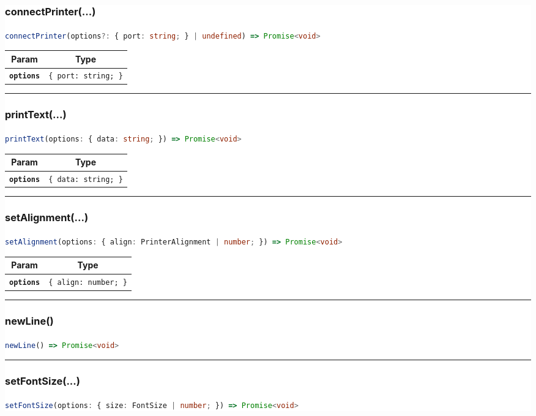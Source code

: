 </docgen-index>

<docgen-api>


### connectPrinter(...)

```typescript
connectPrinter(options?: { port: string; } | undefined) => Promise<void>
```

| Param         | Type                           |
| ------------- | ------------------------------ |
| **`options`** | <code>{ port: string; }</code> |

--------------------


### printText(...)

```typescript
printText(options: { data: string; }) => Promise<void>
```

| Param         | Type                           |
| ------------- | ------------------------------ |
| **`options`** | <code>{ data: string; }</code> |

--------------------


### setAlignment(...)

```typescript
setAlignment(options: { align: PrinterAlignment | number; }) => Promise<void>
```

| Param         | Type                            |
| ------------- | ------------------------------- |
| **`options`** | <code>{ align: number; }</code> |

--------------------


### newLine()

```typescript
newLine() => Promise<void>
```

--------------------


### setFontSize(...)

```typescript
setFontSize(options: { size: FontSize | number; }) => Promise<void>
```
